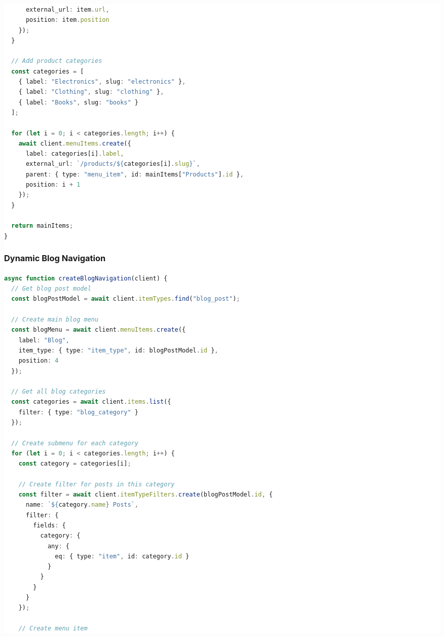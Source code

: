 ```typescript
      external_url: item.url,
      position: item.position
    });
  }
  
  // Add product categories
  const categories = [
    { label: "Electronics", slug: "electronics" },
    { label: "Clothing", slug: "clothing" },
    { label: "Books", slug: "books" }
  ];
  
  for (let i = 0; i < categories.length; i++) {
    await client.menuItems.create({
      label: categories[i].label,
      external_url: `/products/${categories[i].slug}`,
      parent: { type: "menu_item", id: mainItems["Products"].id },
      position: i + 1
    });
  }
  
  return mainItems;
}
```

### Dynamic Blog Navigation

```typescript
async function createBlogNavigation(client) {
  // Get blog post model
  const blogPostModel = await client.itemTypes.find("blog_post");
  
  // Create main blog menu
  const blogMenu = await client.menuItems.create({
    label: "Blog",
    item_type: { type: "item_type", id: blogPostModel.id },
    position: 4
  });
  
  // Get all blog categories
  const categories = await client.items.list({
    filter: { type: "blog_category" }
  });
  
  // Create submenu for each category
  for (let i = 0; i < categories.length; i++) {
    const category = categories[i];
    
    // Create filter for posts in this category
    const filter = await client.itemTypeFilters.create(blogPostModel.id, {
      name: `${category.name} Posts`,
      filter: {
        fields: {
          category: { 
            any: { 
              eq: { type: "item", id: category.id } 
            }
          }
        }
      }
    });
    
    // Create menu item
```